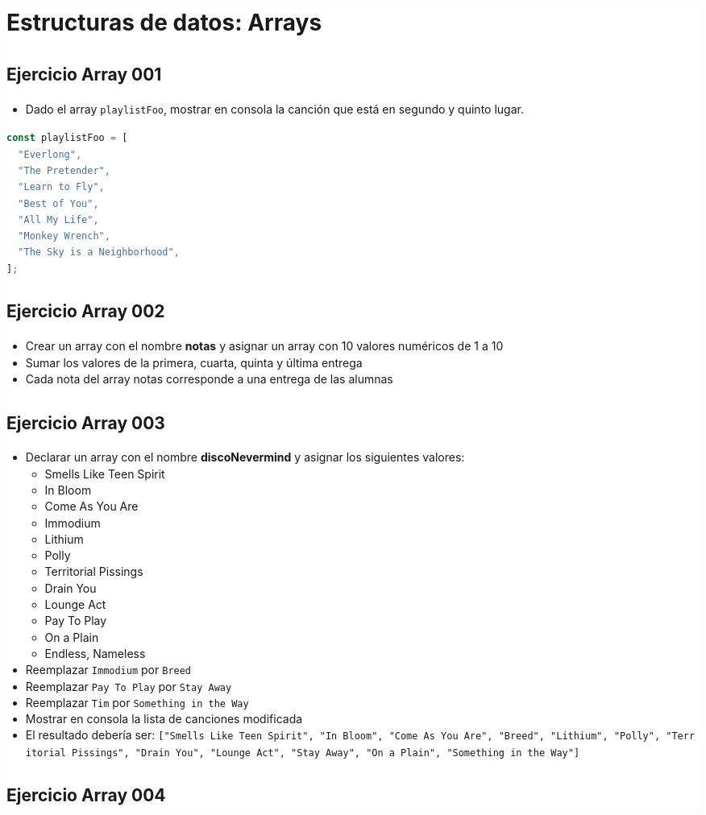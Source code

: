 # Estructuras de datos: Arrays

## Ejercicio Array 001

- Dado el array `playlistFoo`, mostrar en consola la canción que está en segundo y quinto lugar.

```js
const playlistFoo = [
  "Everlong",
  "The Pretender",
  "Learn to Fly",
  "Best of You",
  "All My Life",
  "Monkey Wrench",
  "The Sky is a Neighborhood",
];
```

## Ejercicio Array 002

- Crear un array con el nombre **notas** y asignar un array con 10 valores numéricos de 1 a 10
- Sumar los valores de la primera, cuarta, quinta y última entrega
- Cada nota del array notas corresponde a una entrega de las alumnas

## Ejercicio Array 003

- Declarar un array con el nombre **discoNevermind** y asignar los siguientes valores:
  - Smells Like Teen Spirit
  - In Bloom
  - Come As You Are
  - Immodium
  - Lithium
  - Polly
  - Territorial Pissings
  - Drain You
  - Lounge Act
  - Pay To Play
  - On a Plain
  - Endless, Nameless
- Reemplazar `Immodium` por `Breed`
- Reemplazar `Pay To Play` por `Stay Away`
- Reemplazar `Tim` por `Something in the Way`
- Mostrar en consola la lista de canciones modificada
- El resultado debería ser: `["Smells Like Teen Spirit", "In Bloom", "Come As You Are", "Breed", "Lithium", "Polly", "Territorial Pissings", "Drain You", "Lounge Act", "Stay Away", "On a Plain", "Something in the Way"]`

## Ejercicio Array 004
